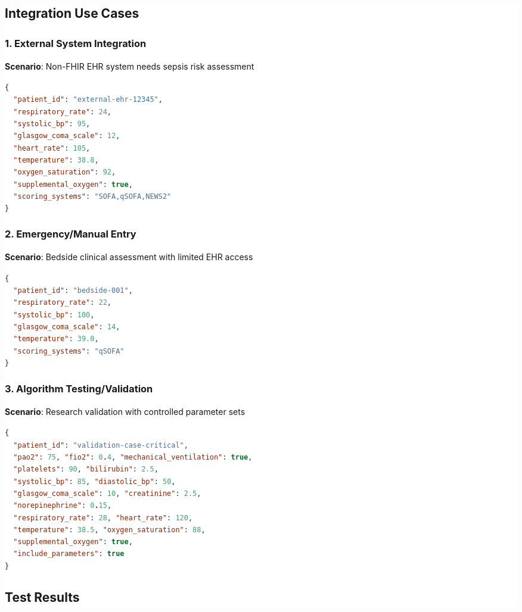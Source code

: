 ## Integration Use Cases

### 1. External System Integration
**Scenario**: Non-FHIR EHR system needs sepsis risk assessment

```json
{
  "patient_id": "external-ehr-12345",
  "respiratory_rate": 24,
  "systolic_bp": 95,
  "glasgow_coma_scale": 12,
  "heart_rate": 105,
  "temperature": 38.8,
  "oxygen_saturation": 92,
  "supplemental_oxygen": true,
  "scoring_systems": "SOFA,qSOFA,NEWS2"
}
```

### 2. Emergency/Manual Entry
**Scenario**: Bedside clinical assessment with limited EHR access

```json
{
  "patient_id": "bedside-001",
  "respiratory_rate": 22,
  "systolic_bp": 100, 
  "glasgow_coma_scale": 14,
  "temperature": 39.0,
  "scoring_systems": "qSOFA"
}
```

### 3. Algorithm Testing/Validation
**Scenario**: Research validation with controlled parameter sets

```json
{
  "patient_id": "validation-case-critical",
  "pao2": 75, "fio2": 0.4, "mechanical_ventilation": true,
  "platelets": 90, "bilirubin": 2.5,
  "systolic_bp": 85, "diastolic_bp": 50,
  "glasgow_coma_scale": 10, "creatinine": 2.5,
  "norepinephrine": 0.15,
  "respiratory_rate": 28, "heart_rate": 120,
  "temperature": 38.5, "oxygen_saturation": 88,
  "supplemental_oxygen": true,
  "include_parameters": true
}
```

## Test Results
